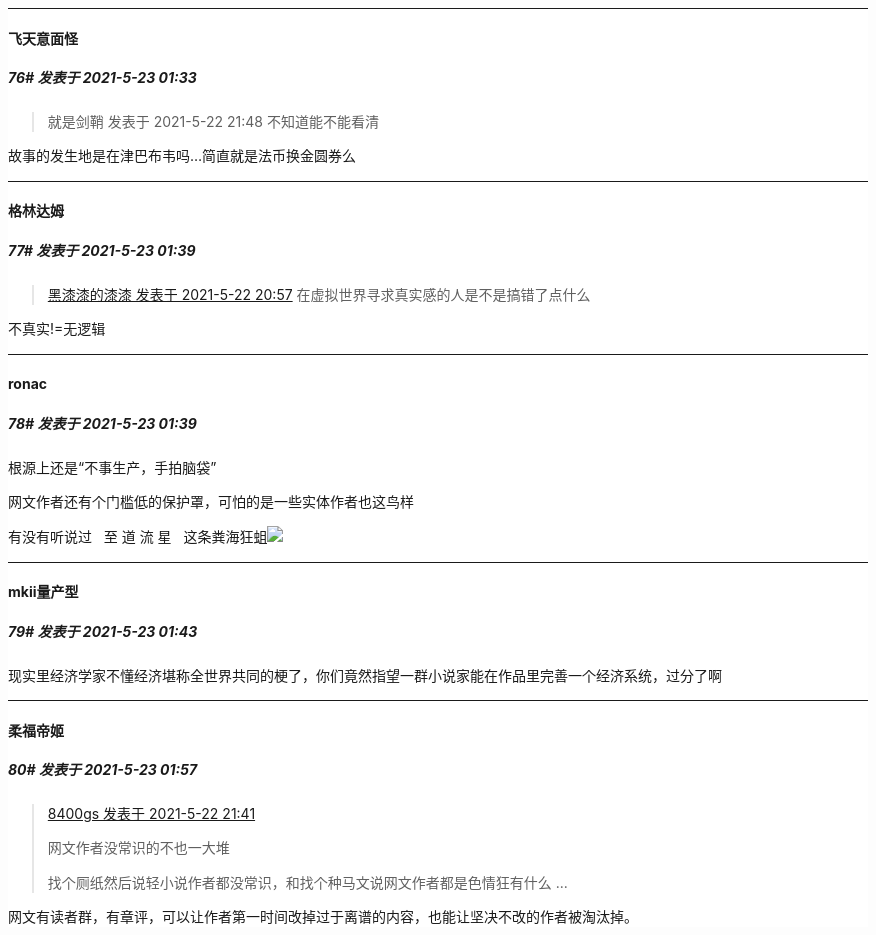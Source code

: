
*****

####  飞天意面怪  
##### 76#       发表于 2021-5-23 01:33


<blockquote>就是剑鞘 发表于 2021-5-22 21:48
不知道能不能看清</blockquote>
故事的发生地是在津巴布韦吗…简直就是法币换金圆券么


*****

####  格林达姆  
##### 77#       发表于 2021-5-23 01:39


<blockquote><a href="httphttps://bbs.saraba1st.com/2b/forum.php?mod=redirect&amp;goto=findpost&amp;pid=51337495&amp;ptid=2005499" target="_blank">黑漆漆的漆漆 发表于 2021-5-22 20:57</a>
在虚拟世界寻求真实感的人是不是搞错了点什么</blockquote>
不真实!=无逻辑


*****

####  ronac  
##### 78#       发表于 2021-5-23 01:39


根源上还是“不事生产，手拍脑袋”

网文作者还有个门槛低的保护罩，可怕的是一些实体作者也这鸟样

有没有听说过   至 道 流 星   这条粪海狂蛆<img src="https://static.saraba1st.com/image/smiley/face2017/163.png" referrerpolicy="no-referrer">


*****

####  mkii量产型  
##### 79#       发表于 2021-5-23 01:43


现实里经济学家不懂经济堪称全世界共同的梗了，你们竟然指望一群小说家能在作品里完善一个经济系统，过分了啊


*****

####  柔福帝姬  
##### 80#       发表于 2021-5-23 01:57


<blockquote><a href="httphttps://bbs.saraba1st.com/2b/forum.php?mod=redirect&amp;goto=findpost&amp;pid=51338046&amp;ptid=2005499" target="_blank">8400gs 发表于 2021-5-22 21:41</a>

网文作者没常识的不也一大堆


找个厕纸然后说轻小说作者都没常识，和找个种马文说网文作者都是色情狂有什么 ...</blockquote>
网文有读者群，有章评，可以让作者第一时间改掉过于离谱的内容，也能让坚决不改的作者被淘汰掉。
